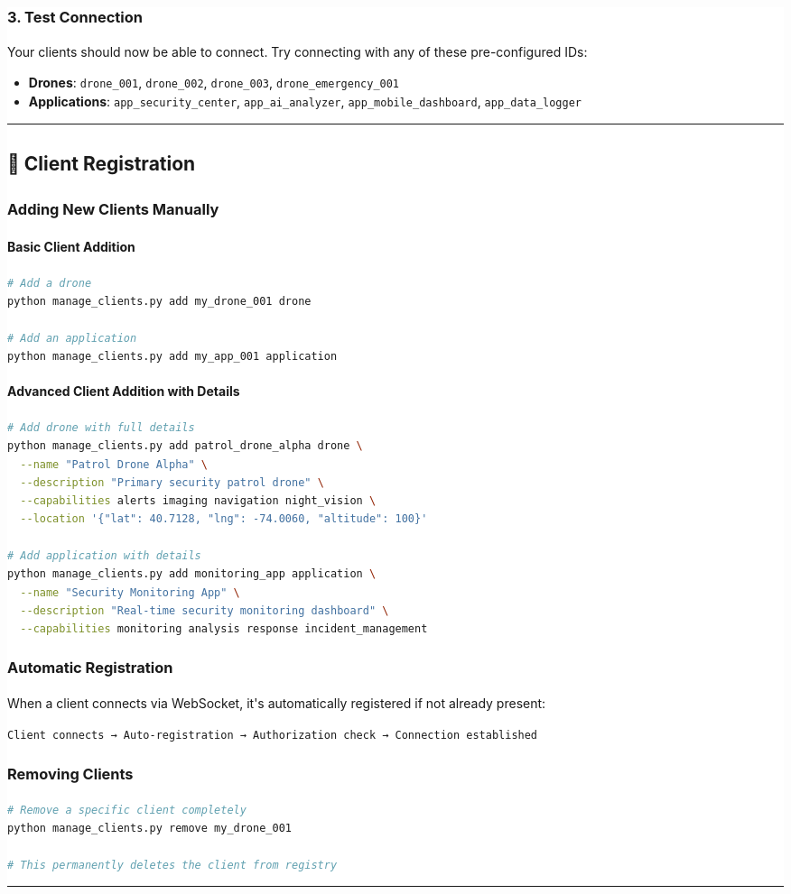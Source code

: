 ### 3. Test Connection
Your clients should now be able to connect. Try connecting with any of these pre-configured IDs:
- **Drones**: `drone_001`, `drone_002`, `drone_003`, `drone_emergency_001`
- **Applications**: `app_security_center`, `app_ai_analyzer`, `app_mobile_dashboard`, `app_data_logger`

---

## 👥 Client Registration

### Adding New Clients Manually

#### Basic Client Addition
```bash
# Add a drone
python manage_clients.py add my_drone_001 drone

# Add an application
python manage_clients.py add my_app_001 application
```

#### Advanced Client Addition with Details
```bash
# Add drone with full details
python manage_clients.py add patrol_drone_alpha drone \
  --name "Patrol Drone Alpha" \
  --description "Primary security patrol drone" \
  --capabilities alerts imaging navigation night_vision \
  --location '{"lat": 40.7128, "lng": -74.0060, "altitude": 100}'

# Add application with details
python manage_clients.py add monitoring_app application \
  --name "Security Monitoring App" \
  --description "Real-time security monitoring dashboard" \
  --capabilities monitoring analysis response incident_management
```

### Automatic Registration
When a client connects via WebSocket, it's automatically registered if not already present:
```
Client connects → Auto-registration → Authorization check → Connection established
```

### Removing Clients
```bash
# Remove a specific client completely
python manage_clients.py remove my_drone_001

# This permanently deletes the client from registry
```

---